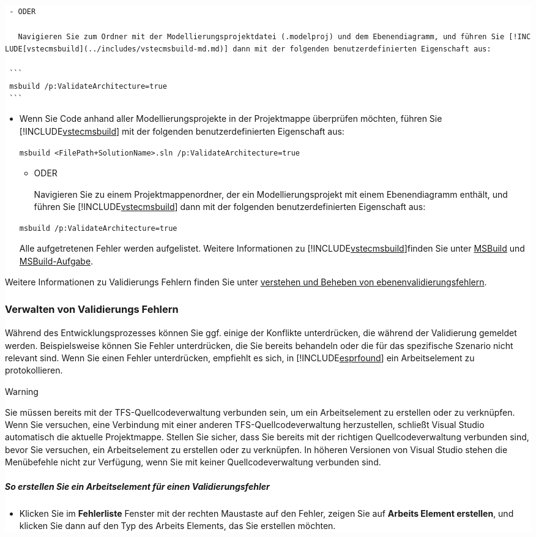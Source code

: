      - ODER  
  
       Navigieren Sie zum Ordner mit der Modellierungsprojektdatei (.modelproj) und dem Ebenendiagramm, und führen Sie [!INCLUDE[vstecmsbuild](../includes/vstecmsbuild-md.md)] dann mit der folgenden benutzerdefinierten Eigenschaft aus:  
  
     ```  
     msbuild /p:ValidateArchitecture=true   
     ```  
  
   - Wenn Sie Code anhand aller Modellierungsprojekte in der Projektmappe überprüfen möchten, führen Sie [!INCLUDE[vstecmsbuild](../includes/vstecmsbuild-md.md)] mit der folgenden benutzerdefinierten Eigenschaft aus:  
  
     ```  
     msbuild <FilePath+SolutionName>.sln /p:ValidateArchitecture=true   
     ```  
  
     - ODER  
  
       Navigieren Sie zu einem Projektmappenordner, der ein Modellierungsprojekt mit einem Ebenendiagramm enthält, und führen Sie [!INCLUDE[vstecmsbuild](../includes/vstecmsbuild-md.md)] dann mit der folgenden benutzerdefinierten Eigenschaft aus:  
  
     ```  
     msbuild /p:ValidateArchitecture=true  
     ```  
  
     Alle aufgetretenen Fehler werden aufgelistet. Weitere Informationen zu [!INCLUDE[vstecmsbuild](../includes/vstecmsbuild-md.md)]finden Sie unter [MSBuild](../msbuild/msbuild.md) und [MSBuild-Aufgabe](../msbuild/msbuild-task.md).  
  
   Weitere Informationen zu Validierungs Fehlern finden Sie unter [verstehen und Beheben von ebenenvalidierungsfehlern](#UnderstandingValidationErrors).  
  
### <a name="ManageErrors"></a>Verwalten von Validierungs Fehlern  
 Während des Entwicklungsprozesses können Sie ggf. einige der Konflikte unterdrücken, die während der Validierung gemeldet werden. Beispielsweise können Sie Fehler unterdrücken, die Sie bereits behandeln oder die für das spezifische Szenario nicht relevant sind. Wenn Sie einen Fehler unterdrücken, empfiehlt es sich, in [!INCLUDE[esprfound](../includes/esprfound-md.md)] ein Arbeitselement zu protokollieren.  
  
> [!WARNING]
> Sie müssen bereits mit der TFS-Quellcodeverwaltung verbunden sein, um ein Arbeitselement zu erstellen oder zu verknüpfen. Wenn Sie versuchen, eine Verbindung mit einer anderen TFS-Quellcodeverwaltung herzustellen, schließt Visual Studio automatisch die aktuelle Projektmappe. Stellen Sie sicher, dass Sie bereits mit der richtigen Quellcodeverwaltung verbunden sind, bevor Sie versuchen, ein Arbeitselement zu erstellen oder zu verknüpfen. In höheren Versionen von Visual Studio stehen die Menübefehle nicht zur Verfügung, wenn Sie mit keiner Quellcodeverwaltung verbunden sind.  
  
##### <a name="to-create-a-work-item-for-a-validation-error"></a>So erstellen Sie ein Arbeitselement für einen Validierungsfehler  
  
- Klicken Sie im **Fehlerliste** Fenster mit der rechten Maustaste auf den Fehler, zeigen Sie auf **Arbeits Element erstellen**, und klicken Sie dann auf den Typ des Arbeits Elements, das Sie erstellen möchten.  
  